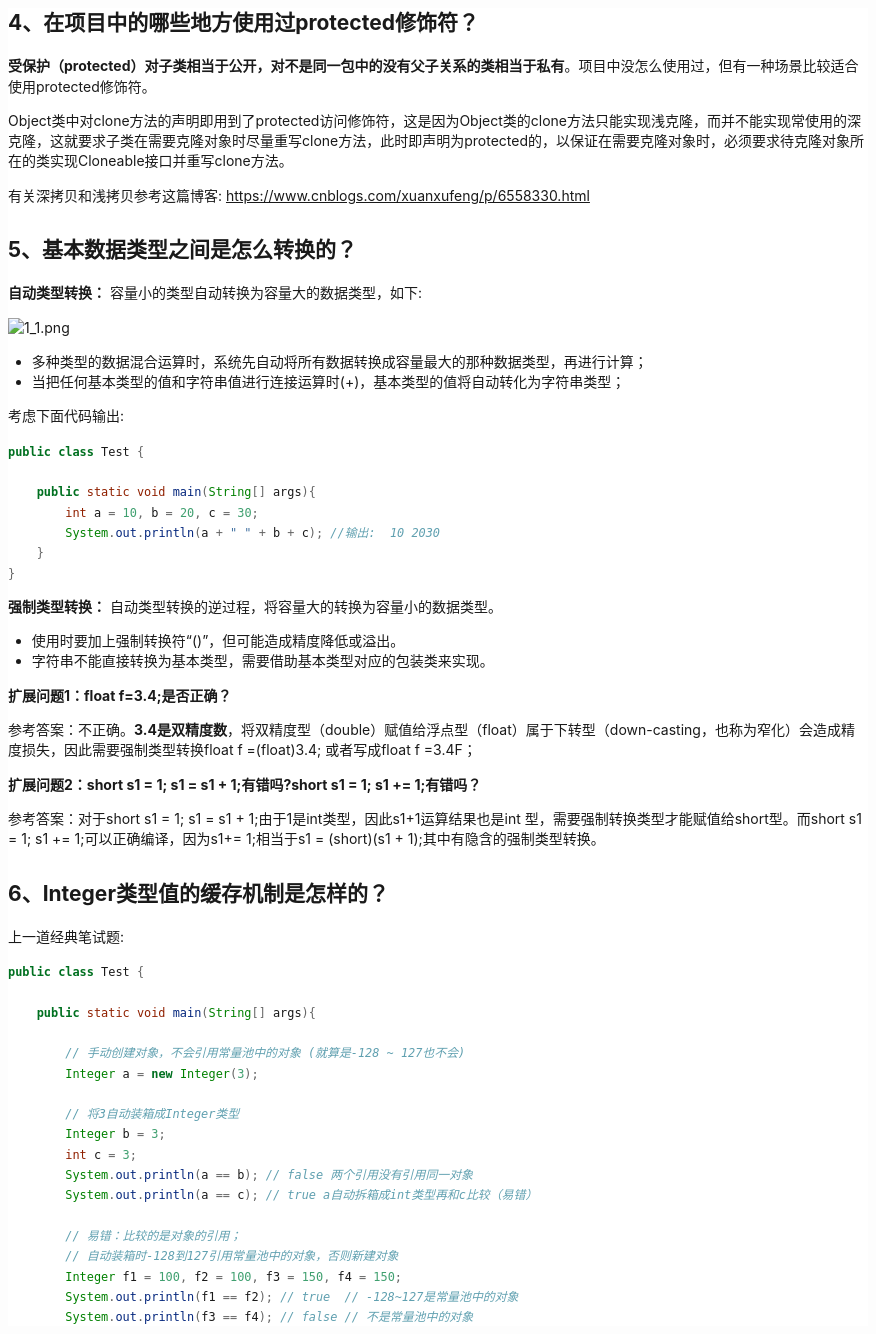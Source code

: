 ## 4、在项目中的哪些地方使用过protected修饰符？

**受保护（protected）对子类相当于公开，对不是同一包中的没有父子关系的类相当于私有**。项目中没怎么使用过，但有一种场景比较适合使用protected修饰符。 

 Object类中对clone方法的声明即用到了protected访问修饰符，这是因为Object类的clone方法只能实现浅克隆，而并不能实现常使用的深克隆，这就要求子类在需要克隆对象时尽量重写clone方法，此时即声明为protected的，以保证在需要克隆对象时，必须要求待克隆对象所在的类实现Cloneable接口并重写clone方法。

有关深拷贝和浅拷贝参考这篇博客: https://www.cnblogs.com/xuanxufeng/p/6558330.html

## 5、基本数据类型之间是怎么转换的？

**自动类型转换：** 容量小的类型自动转换为容量大的数据类型，如下:

![1_1.png](images/1_1.png)

* 多种类型的数据混合运算时，系统先自动将所有数据转换成容量最大的那种数据类型，再进行计算；
* 当把任何基本类型的值和字符串值进行连接运算时(+)，基本类型的值将自动转化为字符串类型；

考虑下面代码输出:

```java
public class Test {

    public static void main(String[] args){
        int a = 10, b = 20, c = 30;
        System.out.println(a + " " + b + c); //输出:  10 2030
    }
} 
```

**强制类型转换：** 自动类型转换的逆过程，将容量大的转换为容量小的数据类型。 

-    使用时要加上强制转换符“()”，但可能造成精度降低或溢出。    
-    字符串不能直接转换为基本类型，需要借助基本类型对应的包装类来实现。   

**扩展问题1：float f=3.4;是否正确？** 

 参考答案：不正确。**3.4是双精度数**，将双精度型（double）赋值给浮点型（float）属于下转型（down-casting，也称为窄化）会造成精度损失，因此需要强制类型转换float f =(float)3.4; 或者写成float f =3.4F；

**扩展问题2：short s1 = 1; s1 = s1 + 1;有错吗?short s1 = 1; s1 += 1;有错吗？** 

参考答案：对于short s1 = 1; s1 = s1 + 1;由于1是int类型，因此s1+1运算结果也是int 型，需要强制转换类型才能赋值给short型。而short s1 = 1; s1 += 1;可以正确编译，因为s1+= 1;相当于s1 = (short)(s1 + 1);其中有隐含的强制类型转换。

## 6、Integer类型值的缓存机制是怎样的？

上一道经典笔试题:

```java
public class Test {

    public static void main(String[] args){

        // 手动创建对象，不会引用常量池中的对象 (就算是-128 ~ 127也不会)
        Integer a = new Integer(3);

        // 将3自动装箱成Integer类型
        Integer b = 3;
        int c = 3;
        System.out.println(a == b); // false 两个引用没有引用同一对象
        System.out.println(a == c); // true a自动拆箱成int类型再和c比较（易错）

        // 易错：比较的是对象的引用；
        // 自动装箱时-128到127引用常量池中的对象，否则新建对象
        Integer f1 = 100, f2 = 100, f3 = 150, f4 = 150;
        System.out.println(f1 == f2); // true  // -128~127是常量池中的对象
        System.out.println(f3 == f4); // false // 不是常量池中的对象
```